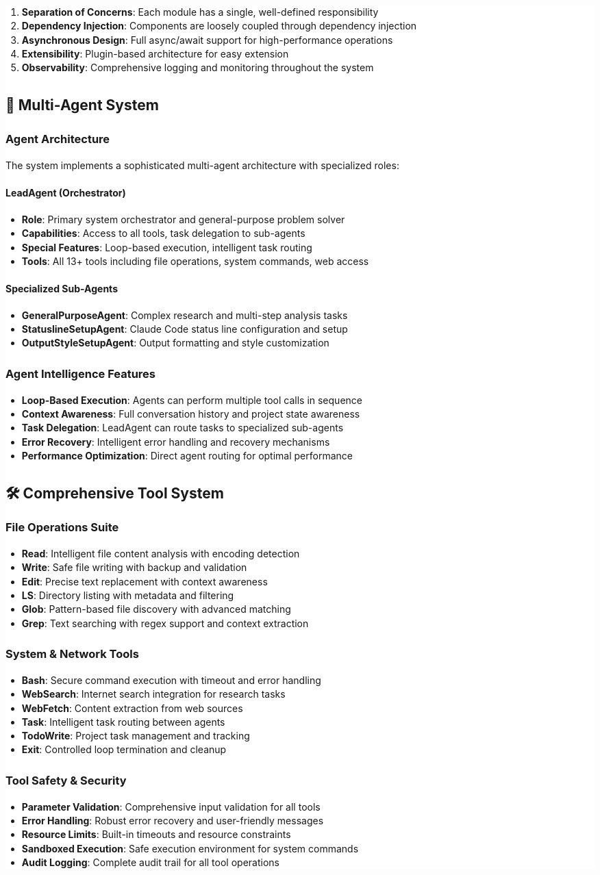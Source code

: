 1. **Separation of Concerns**: Each module has a single, well-defined responsibility
2. **Dependency Injection**: Components are loosely coupled through dependency injection
3. **Asynchronous Design**: Full async/await support for high-performance operations
4. **Extensibility**: Plugin-based architecture for easy extension
5. **Observability**: Comprehensive logging and monitoring throughout the system

## 🤖 Multi-Agent System

### Agent Architecture
The system implements a sophisticated multi-agent architecture with specialized roles:

#### LeadAgent (Orchestrator)
- **Role**: Primary system orchestrator and general-purpose problem solver
- **Capabilities**: Access to all tools, task delegation to sub-agents
- **Special Features**: Loop-based execution, intelligent task routing
- **Tools**: All 13+ tools including file operations, system commands, web access

#### Specialized Sub-Agents
- **GeneralPurposeAgent**: Complex research and multi-step analysis tasks
- **StatuslineSetupAgent**: Claude Code status line configuration and setup
- **OutputStyleSetupAgent**: Output formatting and style customization

### Agent Intelligence Features
- **Loop-Based Execution**: Agents can perform multiple tool calls in sequence
- **Context Awareness**: Full conversation history and project state awareness
- **Task Delegation**: LeadAgent can route tasks to specialized sub-agents
- **Error Recovery**: Intelligent error handling and recovery mechanisms
- **Performance Optimization**: Direct agent routing for optimal performance

## 🛠️ Comprehensive Tool System

### File Operations Suite
- **Read**: Intelligent file content analysis with encoding detection
- **Write**: Safe file writing with backup and validation
- **Edit**: Precise text replacement with context awareness
- **LS**: Directory listing with metadata and filtering
- **Glob**: Pattern-based file discovery with advanced matching
- **Grep**: Text searching with regex support and context extraction

### System & Network Tools
- **Bash**: Secure command execution with timeout and error handling
- **WebSearch**: Internet search integration for research tasks
- **WebFetch**: Content extraction from web sources
- **Task**: Intelligent task routing between agents
- **TodoWrite**: Project task management and tracking
- **Exit**: Controlled loop termination and cleanup

### Tool Safety & Security
- **Parameter Validation**: Comprehensive input validation for all tools
- **Error Handling**: Robust error recovery and user-friendly messages
- **Resource Limits**: Built-in timeouts and resource constraints
- **Sandboxed Execution**: Safe execution environment for system commands
- **Audit Logging**: Complete audit trail for all tool operations
